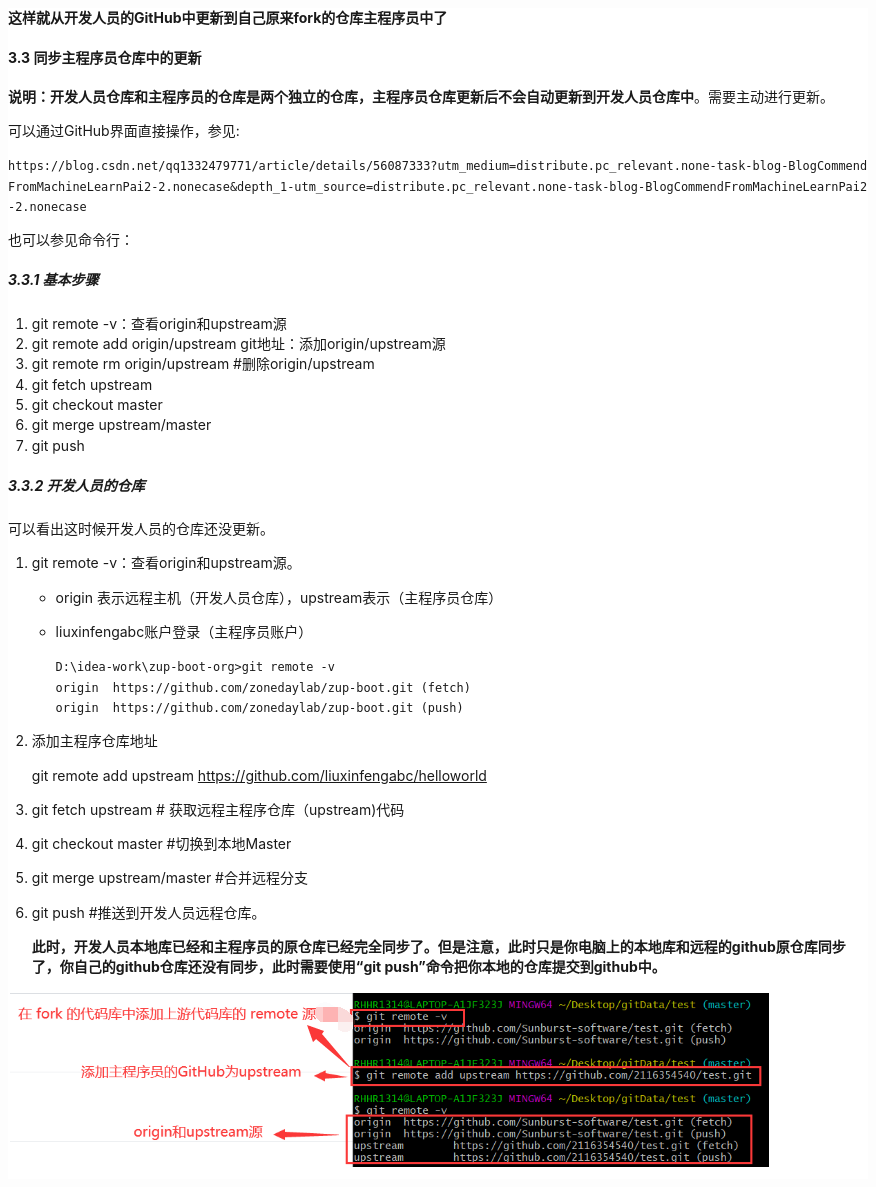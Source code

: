 

**这样就从开发人员的GitHub中更新到自己原来fork的仓库主程序员中了**

#### 3.3 同步主程序员仓库中的更新

**说明：开发人员仓库和主程序员的仓库是两个独立的仓库，主程序员仓库更新后不会自动更新到开发人员仓库中**。需要主动进行更新。

可以通过GitHub界面直接操作，参见:

```
https://blog.csdn.net/qq1332479771/article/details/56087333?utm_medium=distribute.pc_relevant.none-task-blog-BlogCommendFromMachineLearnPai2-2.nonecase&depth_1-utm_source=distribute.pc_relevant.none-task-blog-BlogCommendFromMachineLearnPai2-2.nonecase
```

也可以参见命令行：

##### 3.3.1 基本步骤

1. git remote -v：查看origin和upstream源
2. git remote add origin/upstream git地址：添加origin/upstream源
3. git remote rm origin/upstream  #删除origin/upstream
4. git fetch upstream
5. git checkout master
6. git merge upstream/master
7. git push

##### 3.3.2 开发人员的仓库

可以看出这时候开发人员的仓库还没更新。

1. git remote -v：查看origin和upstream源。

   - origin 表示远程主机（开发人员仓库），upstream表示（主程序员仓库）

   - liuxinfengabc账户登录（主程序员账户）

     ```
     D:\idea-work\zup-boot-org>git remote -v
     origin  https://github.com/zonedaylab/zup-boot.git (fetch)
     origin  https://github.com/zonedaylab/zup-boot.git (push)
     ```

     

2. 添加主程序仓库地址

   git remote add upstream https://github.com/liuxinfengabc/helloworld

3. git fetch upstream  # 获取远程主程序仓库（upstream)代码

4. git checkout master   #切换到本地Master

5. git merge upstream/master  #合并远程分支  

6. git push  #推送到开发人员远程仓库。

   **此时，开发人员本地库已经和主程序员的原仓库已经完全同步了。但是注意，此时只是你电脑上的本地库和远程的github原仓库同步了，你自己的github仓库还没有同步，此时需要使用“git push”命令把你本地的仓库提交到github中。**

![image-20200222225834676](./img/image-20200222225834676.png)
